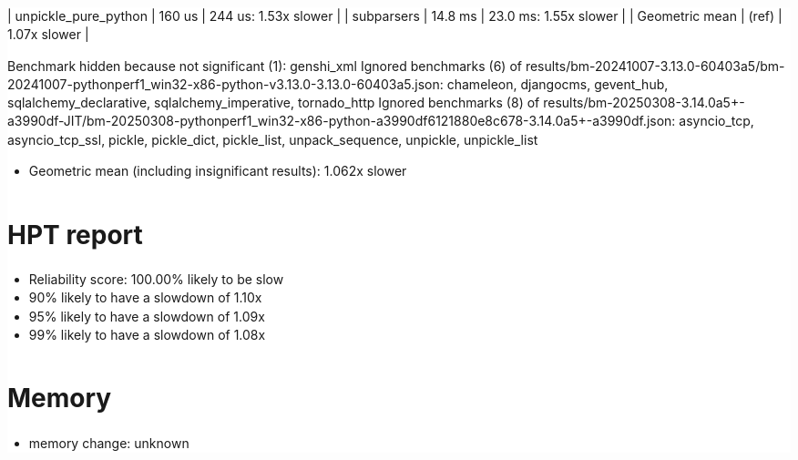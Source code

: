 | unpickle_pure_python       | 160 us                                                          | 244 us: 1.53x slower                                                            |
| subparsers                 | 14.8 ms                                                         | 23.0 ms: 1.55x slower                                                           |
| Geometric mean             | (ref)                                                           | 1.07x slower                                                                    |

Benchmark hidden because not significant (1): genshi_xml
Ignored benchmarks (6) of results/bm-20241007-3.13.0-60403a5/bm-20241007-pythonperf1_win32-x86-python-v3.13.0-3.13.0-60403a5.json: chameleon, djangocms, gevent_hub, sqlalchemy_declarative, sqlalchemy_imperative, tornado_http
Ignored benchmarks (8) of results/bm-20250308-3.14.0a5+-a3990df-JIT/bm-20250308-pythonperf1_win32-x86-python-a3990df6121880e8c678-3.14.0a5+-a3990df.json: asyncio_tcp, asyncio_tcp_ssl, pickle, pickle_dict, pickle_list, unpack_sequence, unpickle, unpickle_list

- Geometric mean (including insignificant results): 1.062x slower

# HPT report

- Reliability score: 100.00% likely to be slow
- 90% likely to have a slowdown of 1.10x
- 95% likely to have a slowdown of 1.09x
- 99% likely to have a slowdown of 1.08x

# Memory
- memory change: unknown
